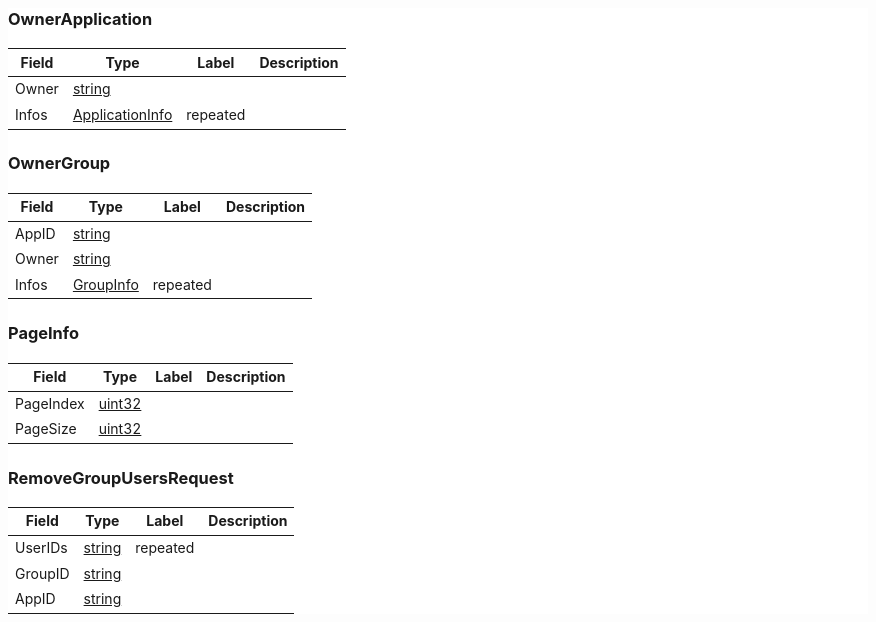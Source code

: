 




<a name="application.management.v1.OwnerApplication"></a>

### OwnerApplication



| Field | Type | Label | Description |
| ----- | ---- | ----- | ----------- |
| Owner | [string](#string) |  |  |
| Infos | [ApplicationInfo](#application.management.v1.ApplicationInfo) | repeated |  |






<a name="application.management.v1.OwnerGroup"></a>

### OwnerGroup



| Field | Type | Label | Description |
| ----- | ---- | ----- | ----------- |
| AppID | [string](#string) |  |  |
| Owner | [string](#string) |  |  |
| Infos | [GroupInfo](#application.management.v1.GroupInfo) | repeated |  |






<a name="application.management.v1.PageInfo"></a>

### PageInfo



| Field | Type | Label | Description |
| ----- | ---- | ----- | ----------- |
| PageIndex | [uint32](#uint32) |  |  |
| PageSize | [uint32](#uint32) |  |  |






<a name="application.management.v1.RemoveGroupUsersRequest"></a>

### RemoveGroupUsersRequest



| Field | Type | Label | Description |
| ----- | ---- | ----- | ----------- |
| UserIDs | [string](#string) | repeated |  |
| GroupID | [string](#string) |  |  |
| AppID | [string](#string) |  |  |
